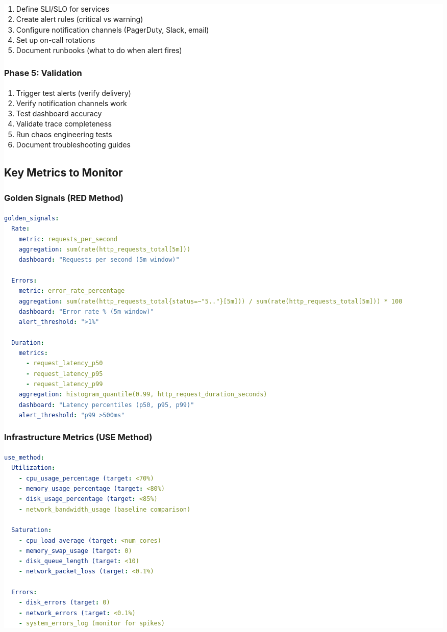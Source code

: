 1. Define SLI/SLO for services
2. Create alert rules (critical vs warning)
3. Configure notification channels (PagerDuty, Slack, email)
4. Set up on-call rotations
5. Document runbooks (what to do when alert fires)

### Phase 5: Validation
1. Trigger test alerts (verify delivery)
2. Verify notification channels work
3. Test dashboard accuracy
4. Validate trace completeness
5. Run chaos engineering tests
6. Document troubleshooting guides

## Key Metrics to Monitor

### Golden Signals (RED Method)
```yaml
golden_signals:
  Rate:
    metric: requests_per_second
    aggregation: sum(rate(http_requests_total[5m]))
    dashboard: "Requests per second (5m window)"

  Errors:
    metric: error_rate_percentage
    aggregation: sum(rate(http_requests_total{status=~"5.."}[5m])) / sum(rate(http_requests_total[5m])) * 100
    dashboard: "Error rate % (5m window)"
    alert_threshold: ">1%"

  Duration:
    metrics:
      - request_latency_p50
      - request_latency_p95
      - request_latency_p99
    aggregation: histogram_quantile(0.99, http_request_duration_seconds)
    dashboard: "Latency percentiles (p50, p95, p99)"
    alert_threshold: "p99 >500ms"
```

### Infrastructure Metrics (USE Method)
```yaml
use_method:
  Utilization:
    - cpu_usage_percentage (target: <70%)
    - memory_usage_percentage (target: <80%)
    - disk_usage_percentage (target: <85%)
    - network_bandwidth_usage (baseline comparison)

  Saturation:
    - cpu_load_average (target: <num_cores)
    - memory_swap_usage (target: 0)
    - disk_queue_length (target: <10)
    - network_packet_loss (target: <0.1%)

  Errors:
    - disk_errors (target: 0)
    - network_errors (target: <0.1%)
    - system_errors_log (monitor for spikes)
```

